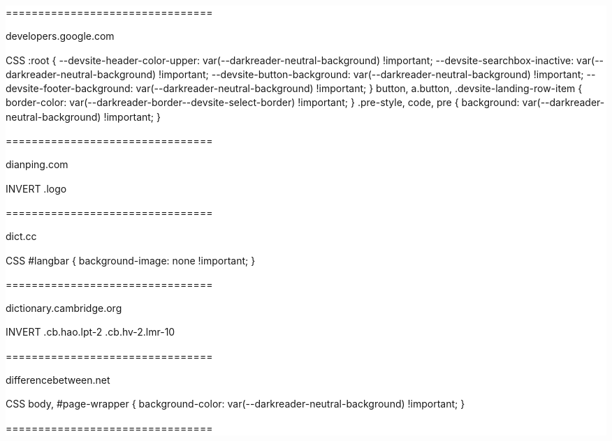 ================================

developers.google.com

CSS
:root {
    --devsite-header-color-upper: var(--darkreader-neutral-background) !important;
    --devsite-searchbox-inactive: var(--darkreader-neutral-background) !important;
    --devsite-button-background: var(--darkreader-neutral-background) !important;
    --devsite-footer-background: var(--darkreader-neutral-background) !important;
}
button,
a.button,
.devsite-landing-row-item {
    border-color: var(--darkreader-border--devsite-select-border) !important;
}
.pre-style, 
code, 
pre {
    background: var(--darkreader-neutral-background) !important;
}

================================

dianping.com

INVERT
.logo

================================

dict.cc

CSS
#langbar {
    background-image: none !important;
}

================================

dictionary.cambridge.org

INVERT
.cb.hao.lpt-2
.cb.hv-2.lmr-10

================================

differencebetween.net

CSS
body,
#page-wrapper {
    background-color: var(--darkreader-neutral-background) !important;
}

================================
